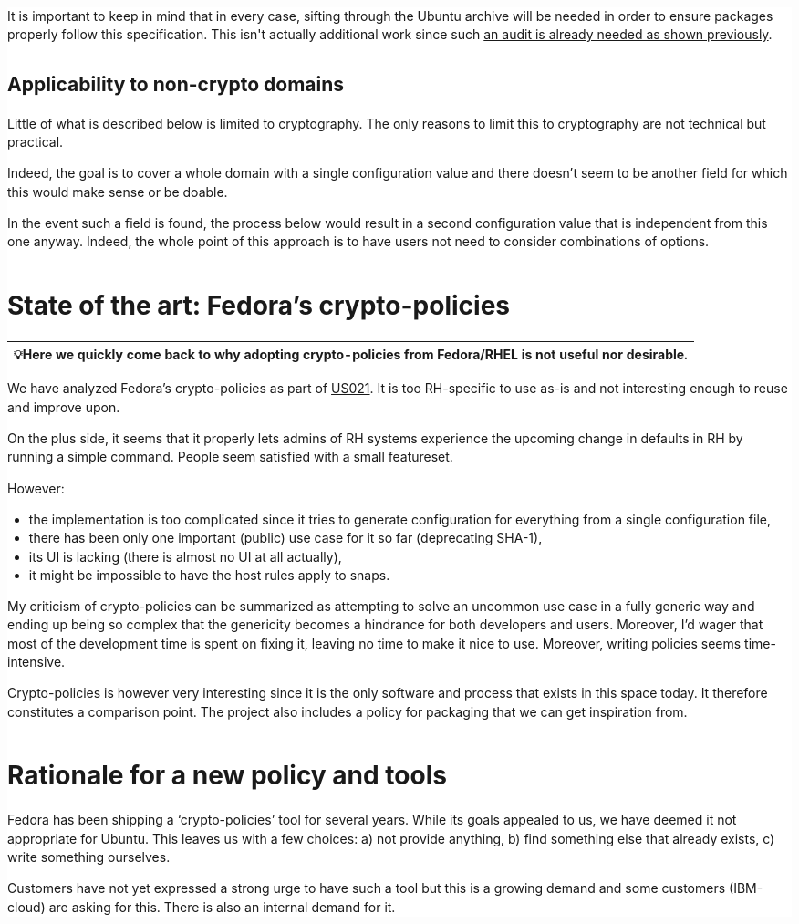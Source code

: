 It is important to keep in mind that in every case, sifting through the Ubuntu archive will be needed in order to ensure packages properly follow this specification. This isn't actually additional work since such [an audit is already needed as shown previously](#lack-of-consistent-configuration:-case-study-on-mantic-minotaur).

## **Applicability to non-crypto domains**

Little of what is described below is limited to cryptography. The only reasons to limit this to cryptography are not technical but practical.

Indeed, the goal is to cover a whole domain with a single configuration value and there doesn’t seem to be another field for which this would make sense or be doable.

In the event such a field is found, the process below would result in a second configuration value that is independent from this one anyway. Indeed, the whole point of this approach is to have users not need to consider combinations of options.

# **State of the art: Fedora’s crypto-policies**

| 💡Here we quickly come back to why adopting crypto-policies from Fedora/RHEL is not useful nor desirable. |
| :---- |

We have analyzed Fedora’s crypto-policies as part of [US021](https://docs.google.com/document/d/1dqgp44bU6gSiyc-nNBB5gbPFElQJZ-yb3Caj-IJ113M). It is too RH-specific to use as-is and not interesting enough to reuse and improve upon.

On the plus side, it seems that it properly lets admins of RH systems experience the upcoming change in defaults in RH by running a simple command. People seem satisfied with a small featureset.

However:

* the implementation is too complicated since it tries to generate configuration for everything from a single configuration file,  
* there has been only one important (public) use case for it so far (deprecating SHA-1),  
* its UI is lacking (there is almost no UI at all actually),  
* it might be impossible to have the host rules apply to snaps.

My criticism of crypto-policies can be summarized as attempting to solve an uncommon use case in a fully generic way and ending up being so complex that the genericity becomes a hindrance for both developers and users. Moreover, I’d wager that most of the development time is spent on fixing it, leaving no time to make it nice to use. Moreover, writing policies seems time-intensive.

Crypto-policies is however very interesting since it is the only software and process that exists in this space today. It therefore constitutes a comparison point. The project also includes a policy for packaging that we can get inspiration from.

# **Rationale for a new policy and tools**

Fedora has been shipping a ‘crypto-policies’ tool for several years. While its goals appealed to us, we have deemed it not appropriate for Ubuntu. This leaves us with a few choices: a) not provide anything, b) find something else that already exists, c) write something ourselves.

Customers have not yet expressed a strong urge to have such a tool but this is a growing demand and some customers (IBM-cloud) are asking for this. There is also an internal demand for it.
